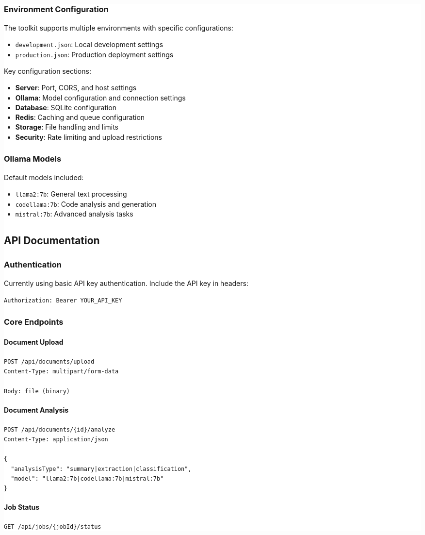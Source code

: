 ### Environment Configuration

The toolkit supports multiple environments with specific configurations:

- `development.json`: Local development settings
- `production.json`: Production deployment settings

Key configuration sections:
- **Server**: Port, CORS, and host settings
- **Ollama**: Model configuration and connection settings
- **Database**: SQLite configuration
- **Redis**: Caching and queue configuration
- **Storage**: File handling and limits
- **Security**: Rate limiting and upload restrictions

### Ollama Models

Default models included:
- `llama2:7b`: General text processing
- `codellama:7b`: Code analysis and generation
- `mistral:7b`: Advanced analysis tasks

## API Documentation

### Authentication

Currently using basic API key authentication. Include the API key in headers:
```
Authorization: Bearer YOUR_API_KEY
```

### Core Endpoints

#### Document Upload
```
POST /api/documents/upload
Content-Type: multipart/form-data

Body: file (binary)
```

#### Document Analysis
```
POST /api/documents/{id}/analyze
Content-Type: application/json

{
  "analysisType": "summary|extraction|classification",
  "model": "llama2:7b|codellama:7b|mistral:7b"
}
```

#### Job Status
```
GET /api/jobs/{jobId}/status
```
